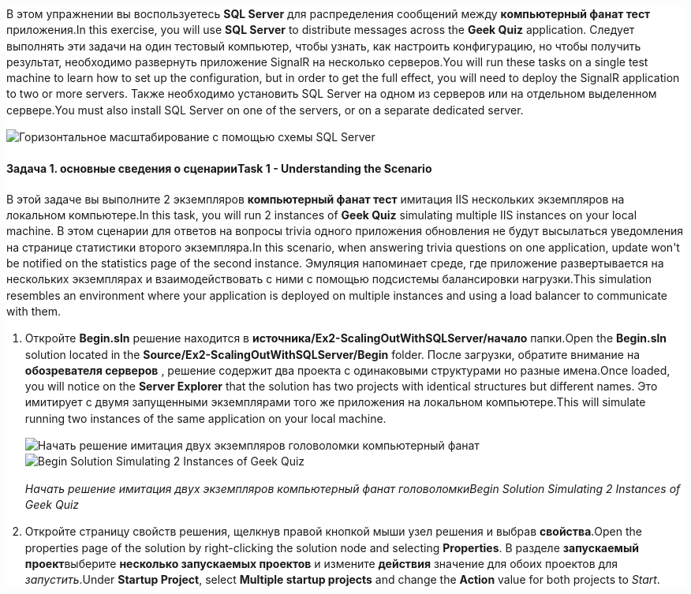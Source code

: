 
<span data-ttu-id="cc706-276">В этом упражнении вы воспользуетесь **SQL Server** для распределения сообщений между **компьютерный фанат тест** приложения.</span><span class="sxs-lookup"><span data-stu-id="cc706-276">In this exercise, you will use **SQL Server** to distribute messages across the **Geek Quiz** application.</span></span> <span data-ttu-id="cc706-277">Следует выполнять эти задачи на один тестовый компьютер, чтобы узнать, как настроить конфигурацию, но чтобы получить результат, необходимо развернуть приложение SignalR на несколько серверов.</span><span class="sxs-lookup"><span data-stu-id="cc706-277">You will run these tasks on a single test machine to learn how to set up the configuration, but in order to get the full effect, you will need to deploy the SignalR application to two or more servers.</span></span> <span data-ttu-id="cc706-278">Также необходимо установить SQL Server на одном из серверов или на отдельном выделенном сервере.</span><span class="sxs-lookup"><span data-stu-id="cc706-278">You must also install SQL Server on one of the servers, or on a separate dedicated server.</span></span>

![Горизонтальное масштабирование с помощью схемы SQL Server](real-time-web-applications-with-signalr/_static/image15.png)

<a id="Ex2Task1"></a>
#### <a name="task-1---understanding-the-scenario"></a><span data-ttu-id="cc706-280">Задача 1. основные сведения о сценарии</span><span class="sxs-lookup"><span data-stu-id="cc706-280">Task 1 - Understanding the Scenario</span></span>

<span data-ttu-id="cc706-281">В этой задаче вы выполните 2 экземпляров **компьютерный фанат тест** имитация IIS нескольких экземпляров на локальном компьютере.</span><span class="sxs-lookup"><span data-stu-id="cc706-281">In this task, you will run 2 instances of **Geek Quiz** simulating multiple IIS instances on your local machine.</span></span> <span data-ttu-id="cc706-282">В этом сценарии для ответов на вопросы trivia одного приложения обновления не будут высылаться уведомления на странице статистики второго экземпляра.</span><span class="sxs-lookup"><span data-stu-id="cc706-282">In this scenario, when answering trivia questions on one application, update won't be notified on the statistics page of the second instance.</span></span> <span data-ttu-id="cc706-283">Эмуляция напоминает среде, где приложение развертывается на нескольких экземплярах и взаимодействовать с ними с помощью подсистемы балансировки нагрузки.</span><span class="sxs-lookup"><span data-stu-id="cc706-283">This simulation resembles an environment where your application is deployed on multiple instances and using a load balancer to communicate with them.</span></span>

1. <span data-ttu-id="cc706-284">Откройте **Begin.sln** решение находится в **источника/Ex2-ScalingOutWithSQLServer/начало** папки.</span><span class="sxs-lookup"><span data-stu-id="cc706-284">Open the **Begin.sln** solution located in the **Source/Ex2-ScalingOutWithSQLServer/Begin** folder.</span></span> <span data-ttu-id="cc706-285">После загрузки, обратите внимание на **обозревателя серверов** , решение содержит два проекта с одинаковыми структурами но разные имена.</span><span class="sxs-lookup"><span data-stu-id="cc706-285">Once loaded, you will notice on the **Server Explorer** that the solution has two projects with identical structures but different names.</span></span> <span data-ttu-id="cc706-286">Это имитирует с двумя запущенными экземплярами того же приложения на локальном компьютере.</span><span class="sxs-lookup"><span data-stu-id="cc706-286">This will simulate running two instances of the same application on your local machine.</span></span>

    <span data-ttu-id="cc706-287">![Начать решение имитация двух экземпляров головоломки компьютерный фанат](real-time-web-applications-with-signalr/_static/image16.png "начать решение имитация двух экземпляров компьютерный фанат головоломки")</span><span class="sxs-lookup"><span data-stu-id="cc706-287">![Begin Solution Simulating 2 Instances of Geek Quiz](real-time-web-applications-with-signalr/_static/image16.png "Begin Solution Simulating 2 Instances of Geek Quiz")</span></span>

    <span data-ttu-id="cc706-288">*Начать решение имитация двух экземпляров компьютерный фанат головоломки*</span><span class="sxs-lookup"><span data-stu-id="cc706-288">*Begin Solution Simulating 2 Instances of Geek Quiz*</span></span>
2. <span data-ttu-id="cc706-289">Откройте страницу свойств решения, щелкнув правой кнопкой мыши узел решения и выбрав **свойства**.</span><span class="sxs-lookup"><span data-stu-id="cc706-289">Open the properties page of the solution by right-clicking the solution node and selecting **Properties**.</span></span> <span data-ttu-id="cc706-290">В разделе **запускаемый проект**выберите **несколько запускаемых проектов** и измените **действия** значение для обоих проектов для *запустить*.</span><span class="sxs-lookup"><span data-stu-id="cc706-290">Under **Startup Project**, select **Multiple startup projects** and change the **Action** value for both projects to *Start*.</span></span>
